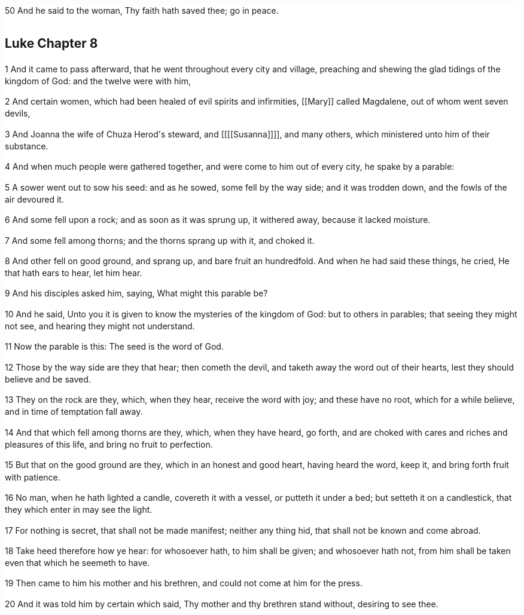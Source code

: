 50 And he said to the woman, Thy faith hath saved thee; go in peace.


## Luke Chapter 8

1 And it came to pass afterward, that he went throughout every city and village, preaching and shewing the glad tidings of the kingdom of God: and the twelve were with him,

2 And certain women, which had been healed of evil spirits and infirmities, [[Mary]] called Magdalene, out of whom went seven devils,

3 And Joanna the wife of Chuza Herod's steward, and [[[[Susanna]]]], and many others, which ministered unto him of their substance.

4 And when much people were gathered together, and were come to him out of every city, he spake by a parable:

5 A sower went out to sow his seed: and as he sowed, some fell by the way side; and it was trodden down, and the fowls of the air devoured it.

6 And some fell upon a rock; and as soon as it was sprung up, it withered away, because it lacked moisture.

7 And some fell among thorns; and the thorns sprang up with it, and choked it.

8 And other fell on good ground, and sprang up, and bare fruit an hundredfold. And when he had said these things, he cried, He that hath ears to hear, let him hear.

9 And his disciples asked him, saying, What might this parable be?

10 And he said, Unto you it is given to know the mysteries of the kingdom of God: but to others in parables; that seeing they might not see, and hearing they might not understand.

11 Now the parable is this: The seed is the word of God.

12 Those by the way side are they that hear; then cometh the devil, and taketh away the word out of their hearts, lest they should believe and be saved.

13 They on the rock are they, which, when they hear, receive the word with joy; and these have no root, which for a while believe, and in time of temptation fall away.

14 And that which fell among thorns are they, which, when they have heard, go forth, and are choked with cares and riches and pleasures of this life, and bring no fruit to perfection.

15 But that on the good ground are they, which in an honest and good heart, having heard the word, keep it, and bring forth fruit with patience.

16 No man, when he hath lighted a candle, covereth it with a vessel, or putteth it under a bed; but setteth it on a candlestick, that they which enter in may see the light.

17 For nothing is secret, that shall not be made manifest; neither any thing hid, that shall not be known and come abroad.

18 Take heed therefore how ye hear: for whosoever hath, to him shall be given; and whosoever hath not, from him shall be taken even that which he seemeth to have.

19 Then came to him his mother and his brethren, and could not come at him for the press.

20 And it was told him by certain which said, Thy mother and thy brethren stand without, desiring to see thee.
